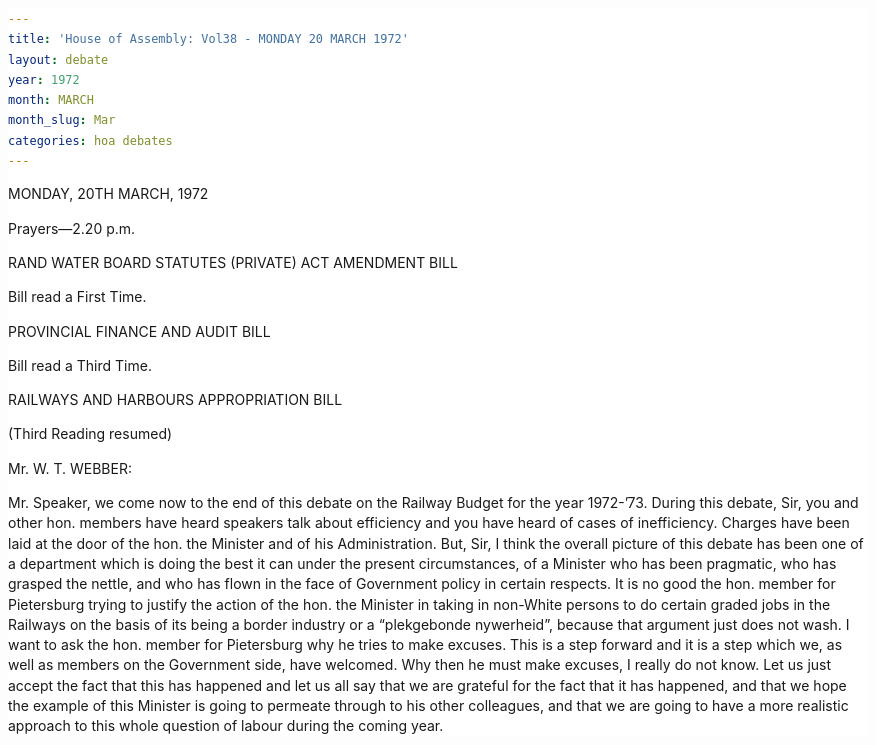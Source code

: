 ```yaml
---
title: 'House of Assembly: Vol38 - MONDAY 20 MARCH 1972'
layout: debate
year: 1972
month: MARCH
month_slug: Mar
categories: hoa debates
---
```


<debateSection name="#opening">

<heading><span class="col_3637-3638" refersTo="page_0281"/>MONDAY, 20TH MARCH, 1972</heading>

<prayers>

<narrative>Prayers&#x2014;<recordedTime time="1972-03-20T14:20:00">2.20 p.m.</recordedTime></narrative>

</prayers>

</debateSection>

<debateSection name="#rand_water_board_statutes_private_act_amendment_bill">

<heading>RAND WATER BOARD STATUTES (PRIVATE) ACT AMENDMENT BILL</heading>

<p>Bill read a First Time.</p>

</debateSection>

<debateSection name="#provincial_finance_and_audit_bill">

<heading>PROVINCIAL FINANCE AND AUDIT BILL</heading>

<p>Bill read a Third Time.</p>

</debateSection>

<debateSection name="#railways_and_harbours_appropriation_bill">

<heading>RAILWAYS AND HARBOURS APPROPRIATION BILL</heading>

<summary>(Third Reading resumed)</summary>

<speech by="#webber">

<from>Mr. <person refersTo="hansard_za">W. T. WEBBER</person>:</from>

<p>Mr. Speaker, we come now to the end of this debate on the Railway Budget for the year 1972-&#x2019;73. During this debate, Sir, you and other hon. members have heard speakers talk about efficiency and you have heard of cases of inefficiency. Charges have been laid at the door of the hon. the Minister and of his Administration. But, Sir, I think the overall picture of this debate has been one of a department which is doing the best it can under the present circumstances, of a Minister who has been pragmatic, who has grasped the nettle, and who has flown in the face of Government policy in certain respects. It is no good the hon. member for Pietersburg trying to justify the action of the hon. the Minister in taking in non-White persons to do certain graded jobs in the Railways on the basis of its being a border industry or a &#x201C;plekgebonde nywerheid&#x201D;, because that argument just does not wash. I want to ask the hon. member for Pietersburg why he tries to make excuses. This is a step forward and it is a step which we, as well as members on the Government side, have welcomed. Why then he must make excuses, I really do not know. Let us just accept the fact that this has happened and let us all say that we are grateful for the fact that it has happened, and that we hope the example of this Minister is going to permeate through to his other colleagues, and that we are going to have a more realistic approach to this whole question of labour during the coming year.</p>

